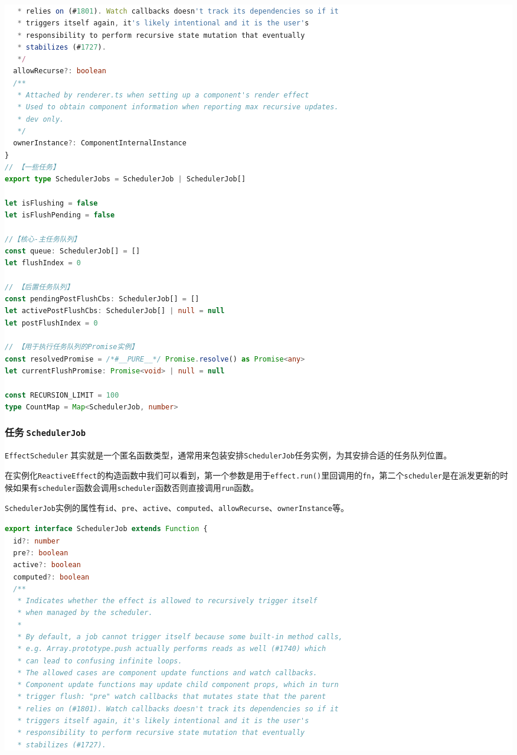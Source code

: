 ```ts
   * relies on (#1801). Watch callbacks doesn't track its dependencies so if it
   * triggers itself again, it's likely intentional and it is the user's
   * responsibility to perform recursive state mutation that eventually
   * stabilizes (#1727).
   */
  allowRecurse?: boolean
  /**
   * Attached by renderer.ts when setting up a component's render effect
   * Used to obtain component information when reporting max recursive updates.
   * dev only.
   */
  ownerInstance?: ComponentInternalInstance
}
// 【一些任务】
export type SchedulerJobs = SchedulerJob | SchedulerJob[]

let isFlushing = false
let isFlushPending = false

//【核心-主任务队列】
const queue: SchedulerJob[] = []
let flushIndex = 0

// 【后置任务队列】
const pendingPostFlushCbs: SchedulerJob[] = []
let activePostFlushCbs: SchedulerJob[] | null = null
let postFlushIndex = 0

// 【用于执行任务队列的Promise实例】
const resolvedPromise = /*#__PURE__*/ Promise.resolve() as Promise<any>
let currentFlushPromise: Promise<void> | null = null

const RECURSION_LIMIT = 100
type CountMap = Map<SchedulerJob, number>
```

### 任务 `SchedulerJob`

`EffectScheduler` 其实就是一个匿名函数类型，通常用来包装安排`SchedulerJob`任务实例，为其安排合适的任务队列位置。

在实例化`ReactiveEffect`的构造函数中我们可以看到，第一个参数是用于`effect.run()`里回调用的`fn`，第二个`scheduler`是在派发更新的时候如果有`scheduler`函数会调用`scheduler`函数否则直接调用`run`函数。

`SchedulerJob`实例的属性有`id`、`pre`、`active`、`computed`、`allowRecurse`、`ownerInstance`等。

```ts
export interface SchedulerJob extends Function {
  id?: number
  pre?: boolean
  active?: boolean
  computed?: boolean
  /**
   * Indicates whether the effect is allowed to recursively trigger itself
   * when managed by the scheduler.
   *
   * By default, a job cannot trigger itself because some built-in method calls,
   * e.g. Array.prototype.push actually performs reads as well (#1740) which
   * can lead to confusing infinite loops.
   * The allowed cases are component update functions and watch callbacks.
   * Component update functions may update child component props, which in turn
   * trigger flush: "pre" watch callbacks that mutates state that the parent
   * relies on (#1801). Watch callbacks doesn't track its dependencies so if it
   * triggers itself again, it's likely intentional and it is the user's
   * responsibility to perform recursive state mutation that eventually
   * stabilizes (#1727).
```